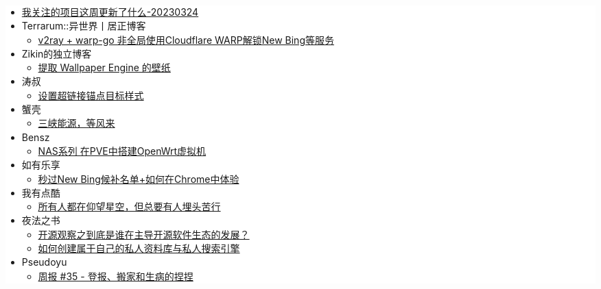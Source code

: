   - [我关注的项目这周更新了什么-20230324](https://www.bboy.app/2023/03/24/%E6%88%91%E5%85%B3%E6%B3%A8%E7%9A%84%E9%A1%B9%E7%9B%AE%E8%BF%99%E5%91%A8%E6%9B%B4%E6%96%B0%E4%BA%86%E4%BB%80%E4%B9%88-20230324/)
- Terrarum::异世界丨居正博客
  - [v2ray + warp-go 非全局使用Cloudflare WARP解锁New Bing等服务](https://blog.skyju.cc/post/v2ray-warp-go-unlock-new-bing/)
- Zikin的独立博客
  - [提取 Wallpaper Engine 的壁纸](https://zikin.org/repak-wallpaper-engine-wallpapers/)
- 涛叔
  - [设置超链接锚点目标样式](https://taoshu.in/web/target-color.html)
- 蟹壳
  - [三峡能源，等风来](http://shellc.cn/2023/03/24/%E4%B8%89%E5%B3%A1%E8%83%BD%E6%BA%90-%E7%AD%89%E9%A3%8E%E6%9D%A5.html)
- Bensz
  - [NAS系列 在PVE中搭建OpenWrt虚拟机](https://blognas.hwb0307.com/nas/3862)
- 如有乐享
  - [秒过New Bing候补名单+如何在Chrome中体验](https://51.ruyo.net/18325.html)
- 我有点酷
  - [所有人都在仰望星空，但总要有人埋头苦行](https://blog.woyou.cool/post/%e6%89%80%e6%9c%89%e4%ba%ba%e9%83%bd%e5%9c%a8%e4%bb%b0%e6%9c%9b%e6%98%9f%e7%a9%ba%ef%bc%8c%e4%bd%86%e6%80%bb%e8%a6%81%e6%9c%89%e4%ba%ba%e5%9f%8b%e5%a4%b4%e8%8b%a6%e8%a1%8c/)
- 夜法之书
  - [开源观察之到底是谁在主导开源软件生态的发展？](https://blog.17lai.site/posts/bd70a73c/)
  - [如何创建属于自己的私人资料库与私人搜索引擎](https://blog.17lai.site/posts/8f152670/)
- Pseudoyu
  - [周报 #35 - 登报、搬家和生病的捏捏](https://www.pseudoyu.com/zh/2023/03/24/weekly_review_20230324/)
